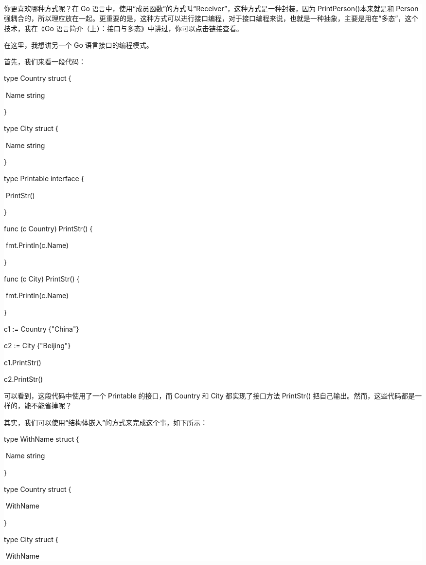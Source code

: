 你更喜欢哪种方式呢？在 Go 语言中，使用“成员函数”的方式叫“Receiver”，这种方式是一种封装，因为 PrintPerson()本来就是和 Person强耦合的，所以理应放在一起。更重要的是，这种方式可以进行接口编程，对于接口编程来说，也就是一种抽象，主要是用在“多态”，这个技术，我在《Go 语言简介（上）：接口与多态》中讲过，你可以点击链接查看。

在这里，我想讲另一个 Go 语言接口的编程模式。

首先，我们来看一段代码：

type Country struct {

​    Name string

}

type City struct {

​    Name string

}

type Printable interface {

​    PrintStr()

}

func (c Country) PrintStr() {

​    fmt.Println(c.Name)

}

func (c City) PrintStr() {

​    fmt.Println(c.Name)

}

c1 := Country {"China"}

c2 := City {"Beijing"}

c1.PrintStr()

c2.PrintStr()

可以看到，这段代码中使用了一个 Printable 的接口，而 Country 和 City 都实现了接口方法 PrintStr() 把自己输出。然而，这些代码都是一样的，能不能省掉呢？

其实，我们可以使用“结构体嵌入”的方式来完成这个事，如下所示：

type WithName struct {

​    Name string

}

type Country struct {

​    WithName

}

type City struct {

​    WithName

